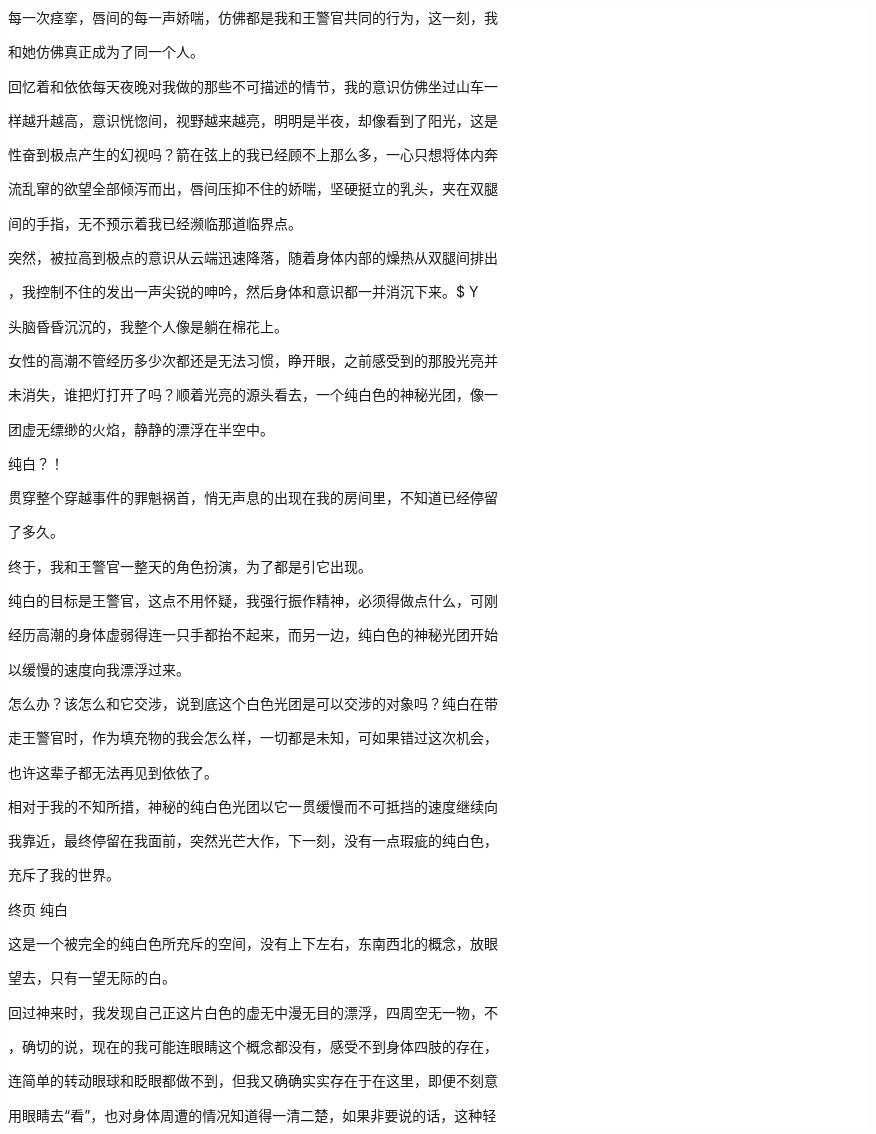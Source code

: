 每一次痉挛，唇间的每一声娇喘，仿佛都是我和王警官共同的行为，这一刻，我

和她仿佛真正成为了同一个人。

回忆着和依依每天夜晚对我做的那些不可描述的情节，我的意识仿佛坐过山车一

样越升越高，意识恍惚间，视野越来越亮，明明是半夜，却像看到了阳光，这是

性奋到极点产生的幻视吗？箭在弦上的我已经顾不上那么多，一心只想将体内奔

流乱窜的欲望全部倾泻而出，唇间压抑不住的娇喘，坚硬挺立的乳头，夹在双腿

间的手指，无不预示着我已经濒临那道临界点。

突然，被拉高到极点的意识从云端迅速降落，随着身体内部的燥热从双腿间排出

，我控制不住的发出一声尖锐的呻吟，然后身体和意识都一并消沉下来。$ Y

头脑昏昏沉沉的，我整个人像是躺在棉花上。

女性的高潮不管经历多少次都还是无法习惯，睁开眼，之前感受到的那股光亮并

未消失，谁把灯打开了吗？顺着光亮的源头看去，一个纯白色的神秘光团，像一

团虚无缥缈的火焰，静静的漂浮在半空中。

纯白？！

贯穿整个穿越事件的罪魁祸首，悄无声息的出现在我的房间里，不知道已经停留

了多久。

终于，我和王警官一整天的角色扮演，为了都是引它出现。

纯白的目标是王警官，这点不用怀疑，我强行振作精神，必须得做点什么，可刚

经历高潮的身体虚弱得连一只手都抬不起来，而另一边，纯白色的神秘光团开始

以缓慢的速度向我漂浮过来。

怎么办？该怎么和它交涉，说到底这个白色光团是可以交涉的对象吗？纯白在带

走王警官时，作为填充物的我会怎么样，一切都是未知，可如果错过这次机会，

也许这辈子都无法再见到依依了。

相对于我的不知所措，神秘的纯白色光团以它一贯缓慢而不可抵挡的速度继续向

我靠近，最终停留在我面前，突然光芒大作，下一刻，没有一点瑕疵的纯白色，

充斥了我的世界。

终页 纯白

这是一个被完全的纯白色所充斥的空间，没有上下左右，东南西北的概念，放眼

望去，只有一望无际的白。

回过神来时，我发现自己正这片白色的虚无中漫无目的漂浮，四周空无一物，不

，确切的说，现在的我可能连眼睛这个概念都没有，感受不到身体四肢的存在，

连简单的转动眼球和眨眼都做不到，但我又确确实实存在于在这里，即便不刻意

用眼睛去“看”，也对身体周遭的情况知道得一清二楚，如果非要说的话，这种轻
